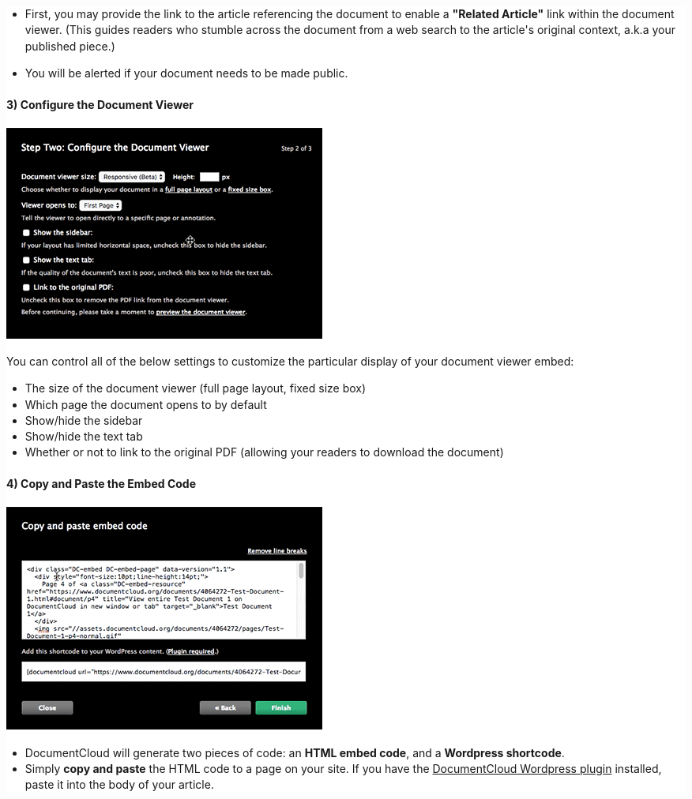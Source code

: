 * First, you may provide the link to the article referencing the document to enable a **"Related Article"** link within the document viewer. (This guides readers who stumble across the document from a web search to the article's original context, a.k.a your published piece.)

* You will be alerted if your document needs to be made public.

#### 3) Configure the Document Viewer
![Embedding full document viewer 3](./images/publishing_embedding/publishing_embedding4.gif)

You can control all of the below settings to customize the particular display of your document viewer embed:
* The size of the document viewer (full page layout, fixed size box)
* Which page the document opens to by default
* Show/hide the sidebar
* Show/hide the text tab
* Whether or not to link to the original PDF (allowing your readers to download the document)

#### 4) Copy and Paste the Embed Code
![Embedding full document viewer 4](./images/publishing_embedding/publishing_embedding7.gif)

* DocumentCloud will generate two pieces of code: an **HTML embed code**, and a **Wordpress shortcode**. 
* Simply **copy and paste** the HTML code to a page on your site. If you have the [DocumentCloud Wordpress plugin](https://wordpress.org/plugins/documentcloud) installed, paste it into the body of your article.
